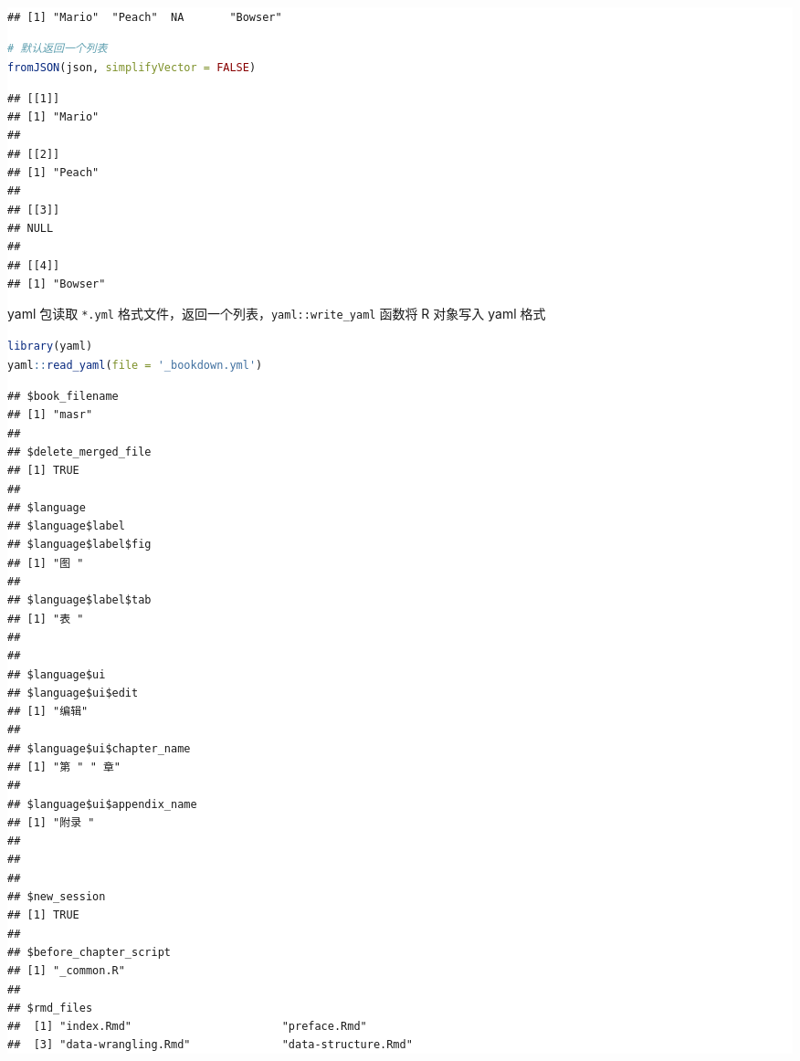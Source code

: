 ```
## [1] "Mario"  "Peach"  NA       "Bowser"
```

```r
# 默认返回一个列表
fromJSON(json, simplifyVector = FALSE)
```

```
## [[1]]
## [1] "Mario"
## 
## [[2]]
## [1] "Peach"
## 
## [[3]]
## NULL
## 
## [[4]]
## [1] "Bowser"
```

yaml 包读取 `*.yml` 格式文件，返回一个列表，`yaml::write_yaml` 函数将 R 对象写入 yaml 格式 


```r
library(yaml)
yaml::read_yaml(file = '_bookdown.yml')
```

```
## $book_filename
## [1] "masr"
## 
## $delete_merged_file
## [1] TRUE
## 
## $language
## $language$label
## $language$label$fig
## [1] "图 "
## 
## $language$label$tab
## [1] "表 "
## 
## 
## $language$ui
## $language$ui$edit
## [1] "编辑"
## 
## $language$ui$chapter_name
## [1] "第 " " 章"
## 
## $language$ui$appendix_name
## [1] "附录 "
## 
## 
## 
## $new_session
## [1] TRUE
## 
## $before_chapter_script
## [1] "_common.R"
## 
## $rmd_files
##  [1] "index.Rmd"                       "preface.Rmd"                    
##  [3] "data-wrangling.Rmd"              "data-structure.Rmd"             
```

[^fst-performance]: https://www.fstpackage.org/ 
[^sql-chunck]: https://d.cosx.org/d/419974
[^txt-to-mysql]: https://brucezhaor.github.io/blog/2016/08/04/batch-process-txt-to-mysql
[^params-knit]: https://bookdown.org/yihui/rmarkdown/params-knit.html
[^dataio]: https://rstudio-education.github.io/hopr/dataio.html
[^sql-engine]: https://bookdown.org/yihui/rmarkdown/language-engines.html#sql
[rstudio-spark]: https://spark.rstudio.com/
[rmarkdown-teaching-demo]: https://stackoverflow.com/questions/35459166